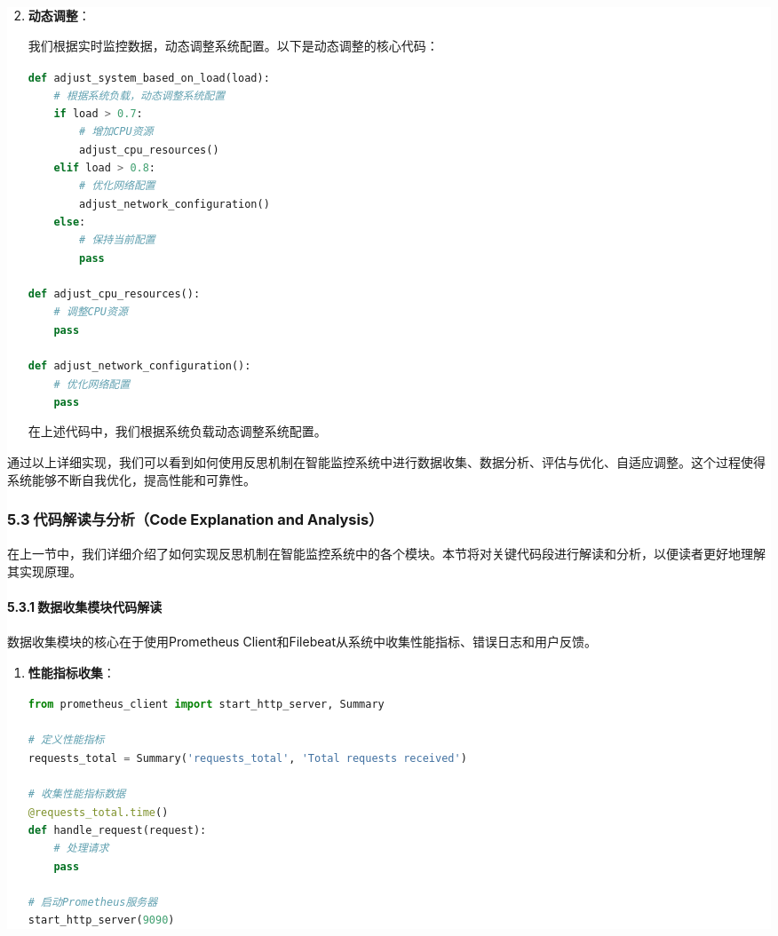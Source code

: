 2. **动态调整**：

   我们根据实时监控数据，动态调整系统配置。以下是动态调整的核心代码：

   ```python
   def adjust_system_based_on_load(load):
       # 根据系统负载，动态调整系统配置
       if load > 0.7:
           # 增加CPU资源
           adjust_cpu_resources()
       elif load > 0.8:
           # 优化网络配置
           adjust_network_configuration()
       else:
           # 保持当前配置
           pass
   
   def adjust_cpu_resources():
       # 调整CPU资源
       pass
   
   def adjust_network_configuration():
       # 优化网络配置
       pass
   ```

   在上述代码中，我们根据系统负载动态调整系统配置。

通过以上详细实现，我们可以看到如何使用反思机制在智能监控系统中进行数据收集、数据分析、评估与优化、自适应调整。这个过程使得系统能够不断自我优化，提高性能和可靠性。

### 5.3 代码解读与分析（Code Explanation and Analysis）

在上一节中，我们详细介绍了如何实现反思机制在智能监控系统中的各个模块。本节将对关键代码段进行解读和分析，以便读者更好地理解其实现原理。

#### 5.3.1 数据收集模块代码解读

数据收集模块的核心在于使用Prometheus Client和Filebeat从系统中收集性能指标、错误日志和用户反馈。

1. **性能指标收集**：

   ```python
   from prometheus_client import start_http_server, Summary
   
   # 定义性能指标
   requests_total = Summary('requests_total', 'Total requests received')
   
   # 收集性能指标数据
   @requests_total.time()
   def handle_request(request):
       # 处理请求
       pass
   
   # 启动Prometheus服务器
   start_http_server(9090)
   ```
